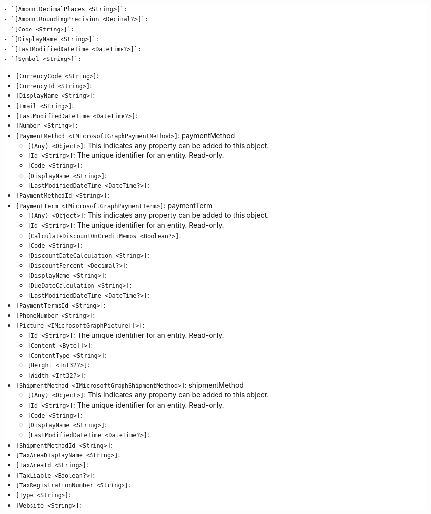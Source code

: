     - `[AmountDecimalPlaces <String>]`: 
    - `[AmountRoundingPrecision <Decimal?>]`: 
    - `[Code <String>]`: 
    - `[DisplayName <String>]`: 
    - `[LastModifiedDateTime <DateTime?>]`: 
    - `[Symbol <String>]`: 
  - `[CurrencyCode <String>]`: 
  - `[CurrencyId <String>]`: 
  - `[DisplayName <String>]`: 
  - `[Email <String>]`: 
  - `[LastModifiedDateTime <DateTime?>]`: 
  - `[Number <String>]`: 
  - `[PaymentMethod <IMicrosoftGraphPaymentMethod>]`: paymentMethod
    - `[(Any) <Object>]`: This indicates any property can be added to this object.
    - `[Id <String>]`: The unique identifier for an entity. Read-only.
    - `[Code <String>]`: 
    - `[DisplayName <String>]`: 
    - `[LastModifiedDateTime <DateTime?>]`: 
  - `[PaymentMethodId <String>]`: 
  - `[PaymentTerm <IMicrosoftGraphPaymentTerm>]`: paymentTerm
    - `[(Any) <Object>]`: This indicates any property can be added to this object.
    - `[Id <String>]`: The unique identifier for an entity. Read-only.
    - `[CalculateDiscountOnCreditMemos <Boolean?>]`: 
    - `[Code <String>]`: 
    - `[DiscountDateCalculation <String>]`: 
    - `[DiscountPercent <Decimal?>]`: 
    - `[DisplayName <String>]`: 
    - `[DueDateCalculation <String>]`: 
    - `[LastModifiedDateTime <DateTime?>]`: 
  - `[PaymentTermsId <String>]`: 
  - `[PhoneNumber <String>]`: 
  - `[Picture <IMicrosoftGraphPicture[]>]`: 
    - `[Id <String>]`: The unique identifier for an entity. Read-only.
    - `[Content <Byte[]>]`: 
    - `[ContentType <String>]`: 
    - `[Height <Int32?>]`: 
    - `[Width <Int32?>]`: 
  - `[ShipmentMethod <IMicrosoftGraphShipmentMethod>]`: shipmentMethod
    - `[(Any) <Object>]`: This indicates any property can be added to this object.
    - `[Id <String>]`: The unique identifier for an entity. Read-only.
    - `[Code <String>]`: 
    - `[DisplayName <String>]`: 
    - `[LastModifiedDateTime <DateTime?>]`: 
  - `[ShipmentMethodId <String>]`: 
  - `[TaxAreaDisplayName <String>]`: 
  - `[TaxAreaId <String>]`: 
  - `[TaxLiable <Boolean?>]`: 
  - `[TaxRegistrationNumber <String>]`: 
  - `[Type <String>]`: 
  - `[Website <String>]`: 
